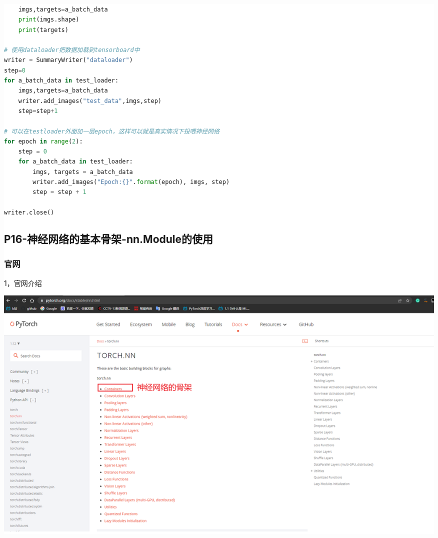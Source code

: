 ```python
    imgs,targets=a_batch_data
    print(imgs.shape)
    print(targets)

# 使用dataloader把数据加载到tensorboard中
writer = SummaryWriter("dataloader")
step=0
for a_batch_data in test_loader:
    imgs,targets=a_batch_data
    writer.add_images("test_data",imgs,step)
    step=step+1

# 可以在testloader外面加一层epoch，这样可以就是真实情况下投喂神经网络
for epoch in range(2):
    step = 0
    for a_batch_data in test_loader:
        imgs, targets = a_batch_data
        writer.add_images("Epoch:{}".format(epoch), imgs, step)
        step = step + 1

writer.close()
```



## P16-神经网络的基本骨架-nn.Module的使用

### 官网

1，官网介绍

![image-20220923142924416](pytorch_intro_tudu.assets/image-20220923142924416.png)
